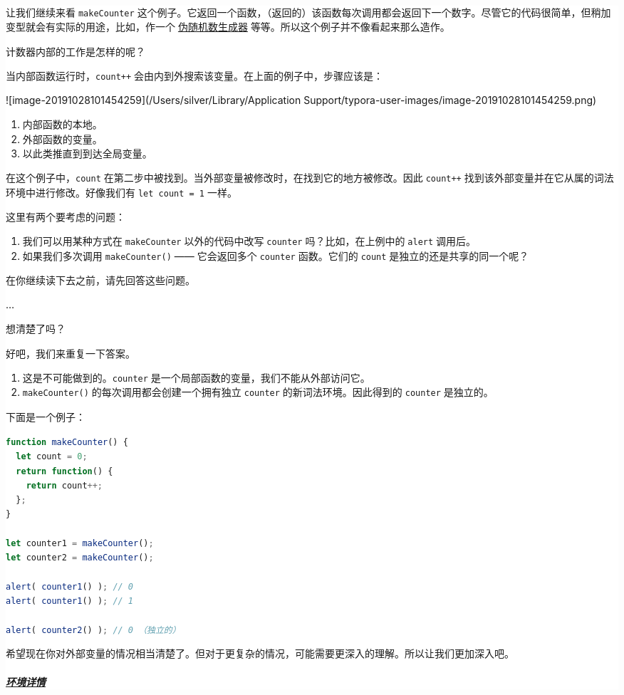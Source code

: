 ```javascript
```

让我们继续来看 `makeCounter` 这个例子。它返回一个函数，（返回的）该函数每次调用都会返回下一个数字。尽管它的代码很简单，但稍加变型就会有实际的用途，比如，作一个 [伪随机数生成器](https://en.wikipedia.org/wiki/Pseudorandom_number_generator) 等等。所以这个例子并不像看起来那么造作。

计数器内部的工作是怎样的呢？

当内部函数运行时，`count++` 会由内到外搜索该变量。在上面的例子中，步骤应该是：

![image-20191028101454259](/Users/silver/Library/Application Support/typora-user-images/image-20191028101454259.png)

1. 内部函数的本地。
2. 外部函数的变量。
3. 以此类推直到到达全局变量。

在这个例子中，`count` 在第二步中被找到。当外部变量被修改时，在找到它的地方被修改。因此 `count++` 找到该外部变量并在它从属的词法环境中进行修改。好像我们有 `let count = 1` 一样。

这里有两个要考虑的问题：

1. 我们可以用某种方式在 `makeCounter` 以外的代码中改写 `counter` 吗？比如，在上例中的 `alert` 调用后。
2. 如果我们多次调用 `makeCounter()` —— 它会返回多个 `counter` 函数。它们的 `count` 是独立的还是共享的同一个呢？

在你继续读下去之前，请先回答这些问题。

…

想清楚了吗？

好吧，我们来重复一下答案。

1. 这是不可能做到的。`counter` 是一个局部函数的变量，我们不能从外部访问它。
2. `makeCounter()` 的每次调用都会创建一个拥有独立 `counter` 的新词法环境。因此得到的 `counter` 是独立的。

下面是一个例子：

```javascript
function makeCounter() {
  let count = 0;
  return function() {
    return count++;
  };
}

let counter1 = makeCounter();
let counter2 = makeCounter();

alert( counter1() ); // 0
alert( counter1() ); // 1

alert( counter2() ); // 0 （独立的）
```

希望现在你对外部变量的情况相当清楚了。但对于更复杂的情况，可能需要更深入的理解。所以让我们更加深入吧。

##### [环境详情](https://zh.javascript.info/closure#huan-jing-xiang-qing)
